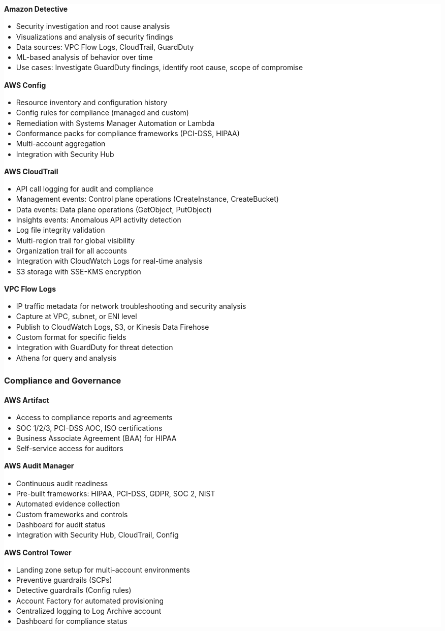 **Amazon Detective**
- Security investigation and root cause analysis
- Visualizations and analysis of security findings
- Data sources: VPC Flow Logs, CloudTrail, GuardDuty
- ML-based analysis of behavior over time
- Use cases: Investigate GuardDuty findings, identify root cause, scope of compromise

**AWS Config**
- Resource inventory and configuration history
- Config rules for compliance (managed and custom)
- Remediation with Systems Manager Automation or Lambda
- Conformance packs for compliance frameworks (PCI-DSS, HIPAA)
- Multi-account aggregation
- Integration with Security Hub

**AWS CloudTrail**
- API call logging for audit and compliance
- Management events: Control plane operations (CreateInstance, CreateBucket)
- Data events: Data plane operations (GetObject, PutObject)
- Insights events: Anomalous API activity detection
- Log file integrity validation
- Multi-region trail for global visibility
- Organization trail for all accounts
- Integration with CloudWatch Logs for real-time analysis
- S3 storage with SSE-KMS encryption

**VPC Flow Logs**
- IP traffic metadata for network troubleshooting and security analysis
- Capture at VPC, subnet, or ENI level
- Publish to CloudWatch Logs, S3, or Kinesis Data Firehose
- Custom format for specific fields
- Integration with GuardDuty for threat detection
- Athena for query and analysis

### Compliance and Governance

**AWS Artifact**
- Access to compliance reports and agreements
- SOC 1/2/3, PCI-DSS AOC, ISO certifications
- Business Associate Agreement (BAA) for HIPAA
- Self-service access for auditors

**AWS Audit Manager**
- Continuous audit readiness
- Pre-built frameworks: HIPAA, PCI-DSS, GDPR, SOC 2, NIST
- Automated evidence collection
- Custom frameworks and controls
- Dashboard for audit status
- Integration with Security Hub, CloudTrail, Config

**AWS Control Tower**
- Landing zone setup for multi-account environments
- Preventive guardrails (SCPs)
- Detective guardrails (Config rules)
- Account Factory for automated provisioning
- Centralized logging to Log Archive account
- Dashboard for compliance status
